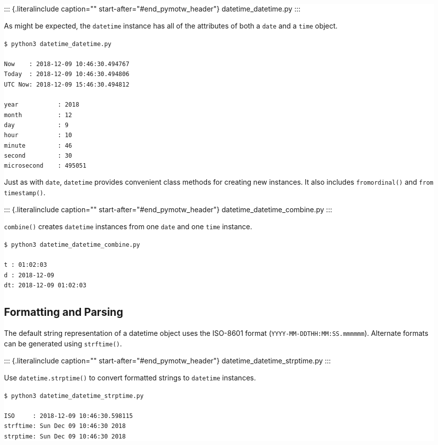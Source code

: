 ::: {.literalinclude caption="" start-after="#end_pymotw_header"}
datetime\_datetime.py
:::

As might be expected, the `datetime` instance has all of the attributes
of both a `date` and a `time` object.

``` {.sourceCode .none}
$ python3 datetime_datetime.py

Now    : 2018-12-09 10:46:30.494767
Today  : 2018-12-09 10:46:30.494806
UTC Now: 2018-12-09 15:46:30.494812

year           : 2018
month          : 12
day            : 9
hour           : 10
minute         : 46
second         : 30
microsecond    : 495051
```

Just as with `date`, `datetime` provides convenient class methods for
creating new instances. It also includes `fromordinal()` and
`fromtimestamp()`.

::: {.literalinclude caption="" start-after="#end_pymotw_header"}
datetime\_datetime\_combine.py
:::

`combine()` creates `datetime` instances from one `date` and one `time`
instance.

``` {.sourceCode .none}
$ python3 datetime_datetime_combine.py

t : 01:02:03
d : 2018-12-09
dt: 2018-12-09 01:02:03
```

Formatting and Parsing
----------------------

The default string representation of a datetime object uses the ISO-8601
format (`YYYY-MM-DDTHH:MM:SS.mmmmmm`). Alternate formats can be
generated using `strftime()`.

::: {.literalinclude caption="" start-after="#end_pymotw_header"}
datetime\_datetime\_strptime.py
:::

Use `datetime.strptime()` to convert formatted strings to `datetime`
instances.

``` {.sourceCode .none}
$ python3 datetime_datetime_strptime.py

ISO     : 2018-12-09 10:46:30.598115
strftime: Sun Dec 09 10:46:30 2018
strptime: Sun Dec 09 10:46:30 2018
```
